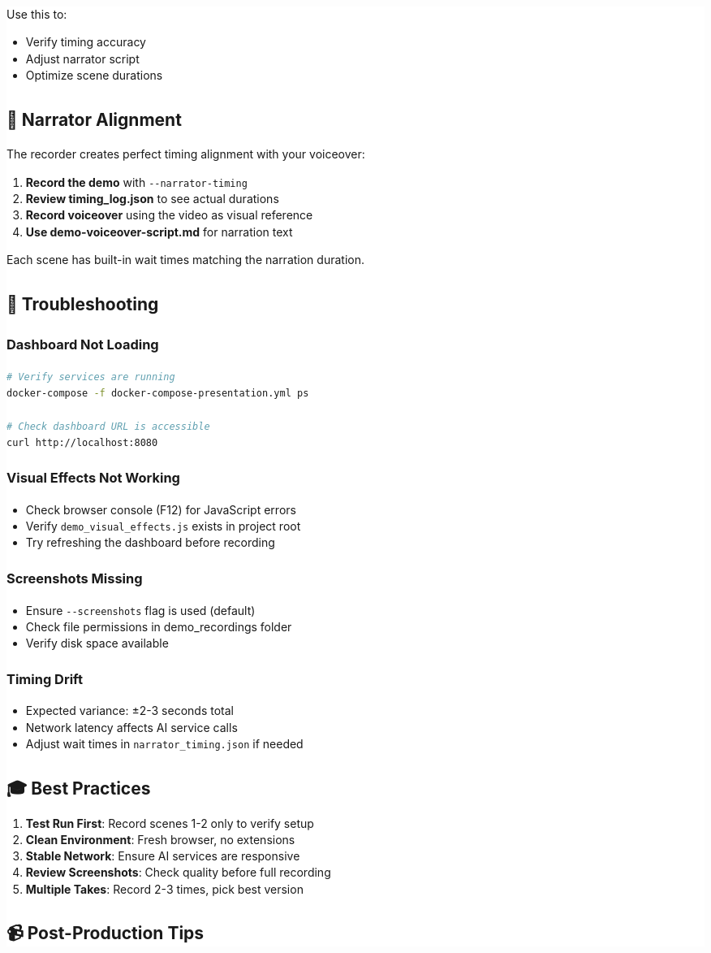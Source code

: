 Use this to:
- Verify timing accuracy
- Adjust narrator script
- Optimize scene durations

## 🎤 Narrator Alignment

The recorder creates perfect timing alignment with your voiceover:

1. **Record the demo** with `--narrator-timing`
2. **Review timing_log.json** to see actual durations
3. **Record voiceover** using the video as visual reference
4. **Use demo-voiceover-script.md** for narration text

Each scene has built-in wait times matching the narration duration.

## 🔧 Troubleshooting

### Dashboard Not Loading
```bash
# Verify services are running
docker-compose -f docker-compose-presentation.yml ps

# Check dashboard URL is accessible
curl http://localhost:8080
```

### Visual Effects Not Working
- Check browser console (F12) for JavaScript errors
- Verify `demo_visual_effects.js` exists in project root
- Try refreshing the dashboard before recording

### Screenshots Missing
- Ensure `--screenshots` flag is used (default)
- Check file permissions in demo_recordings folder
- Verify disk space available

### Timing Drift
- Expected variance: ±2-3 seconds total
- Network latency affects AI service calls
- Adjust wait times in `narrator_timing.json` if needed

## 🎓 Best Practices

1. **Test Run First**: Record scenes 1-2 only to verify setup
2. **Clean Environment**: Fresh browser, no extensions
3. **Stable Network**: Ensure AI services are responsive
4. **Review Screenshots**: Check quality before full recording
5. **Multiple Takes**: Record 2-3 times, pick best version

## 📹 Post-Production Tips

